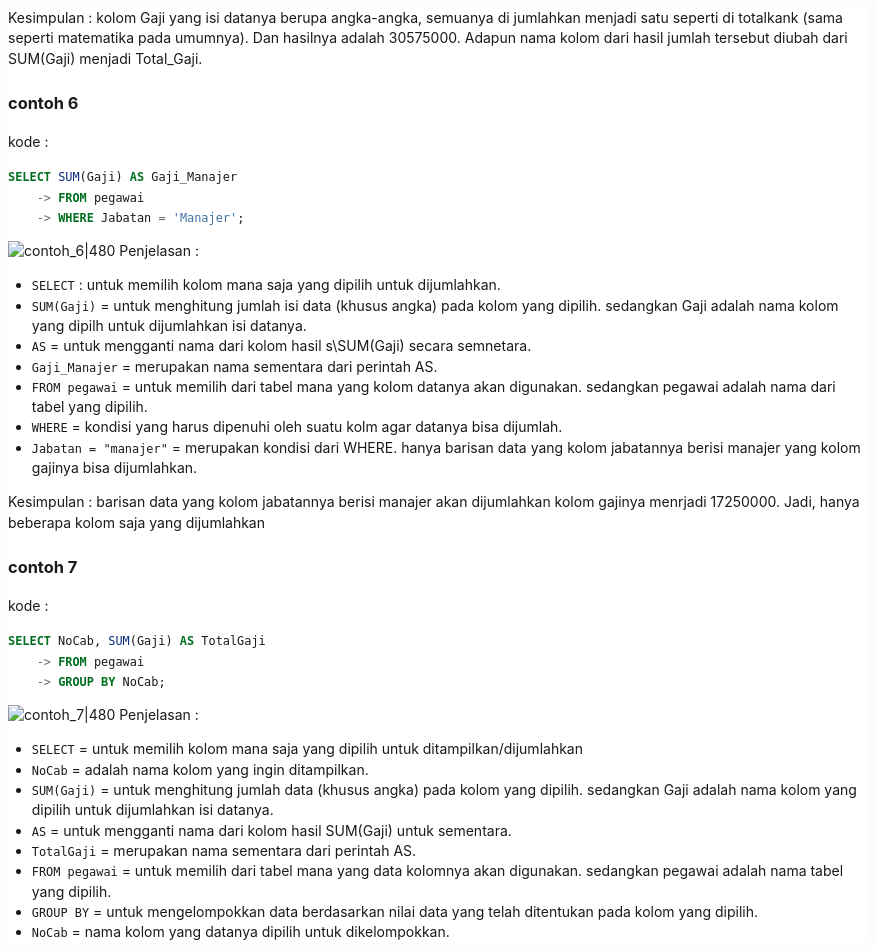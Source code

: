 Kesimpulan : 
kolom Gaji yang isi datanya berupa angka-angka, semuanya di jumlahkan menjadi satu seperti di totalkank (sama seperti matematika pada umumnya). Dan hasilnya adalah 30575000. Adapun nama kolom dari hasil jumlah tersebut diubah dari SUM(Gaji) menjadi Total_Gaji.

### contoh 6
kode : 
```SQL
SELECT SUM(Gaji) AS Gaji_Manajer
    -> FROM pegawai
    -> WHERE Jabatan = 'Manajer';
```

![contoh_6|480](assets/contoh6.png)
Penjelasan : 
- `SELECT` : untuk memilih kolom mana saja yang dipilih untuk dijumlahkan.
- `SUM(Gaji)` = untuk menghitung jumlah isi data (khusus angka) pada kolom yang dipilih. sedangkan Gaji adalah nama kolom yang dipilh untuk dijumlahkan isi datanya.
- `AS` = untuk mengganti nama dari kolom hasil s\SUM(Gaji) secara semnetara.
- `Gaji_Manajer` = merupakan nama sementara dari perintah AS.
- `FROM pegawai` = untuk memilih dari tabel mana yang kolom datanya akan digunakan. sedangkan pegawai adalah nama dari tabel yang dipilih.
- `WHERE` = kondisi yang harus dipenuhi oleh suatu kolm agar datanya bisa dijumlah.
- `Jabatan = "manajer"` = merupakan kondisi dari WHERE. hanya barisan data yang kolom jabatannya berisi manajer yang kolom gajinya bisa dijumlahkan.

Kesimpulan : 
barisan data yang kolom jabatannya berisi manajer akan dijumlahkan kolom gajinya menrjadi 17250000. Jadi, hanya beberapa kolom saja yang dijumlahkan

### contoh 7
kode : 
```SQL
SELECT NoCab, SUM(Gaji) AS TotalGaji
    -> FROM pegawai
    -> GROUP BY NoCab;
```

![contoh_7|480](contoh7.png)
Penjelasan : 
- `SELECT` = untuk memilih kolom mana saja yang dipilih untuk ditampilkan/dijumlahkan
- `NoCab` = adalah nama kolom yang ingin ditampilkan.
- `SUM(Gaji)` = untuk menghitung jumlah data (khusus angka) pada kolom yang dipilih. sedangkan Gaji adalah nama kolom yang dipilih untuk dijumlahkan isi datanya.
- `AS` = untuk mengganti nama dari kolom hasil SUM(Gaji) untuk sementara.
- `TotalGaji` =  merupakan nama sementara dari perintah AS.
- `FROM pegawai` = untuk memilih dari tabel mana yang data kolomnya akan digunakan. sedangkan pegawai adalah nama tabel yang dipilih.
- `GROUP BY` = untuk mengelompokkan data berdasarkan nilai data yang telah ditentukan pada kolom yang dipilih.
- `NoCab` = nama kolom yang datanya dipilih untuk dikelompokkan.
